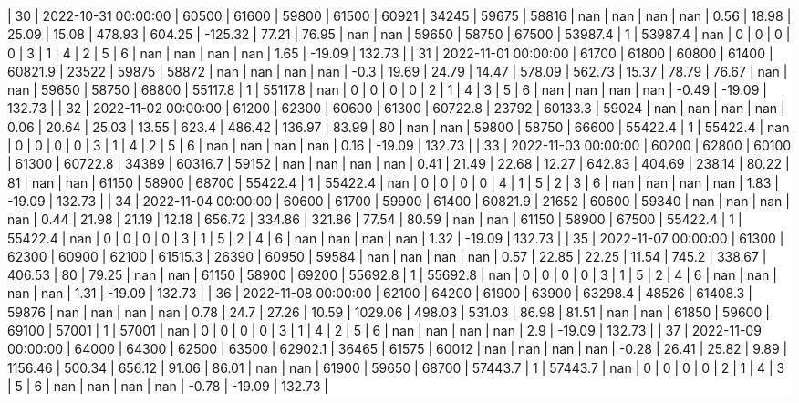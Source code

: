 |  30 | 2022-10-31 00:00:00 |  60500 |  61600 |  59800 |   61500 |     60921   |    34245 |  59675   |    58816 |    nan   |       nan |     nan   |     nan   |  0.56 |    18.98 |    25.09 |    15.08 |        478.93 |         604.25 |        -125.32 |           77.21 |           76.95 |     nan |      nan |   59650 |    58750 |    67500 |        53987.4 |               1 |         53987.4 |           nan   |                    0 |                 0 |              0 |            0 |           3 |           1 |          4 |            2 |             5 |             6 |           nan |            nan |            nan |            nan |    1.65 | -19.09 | 132.73 |
|  31 | 2022-11-01 00:00:00 |  61700 |  61800 |  60800 |   61400 |     60821.9 |    23522 |  59875   |    58872 |    nan   |       nan |     nan   |     nan   | -0.3  |    19.69 |    24.79 |    14.47 |        578.09 |         562.73 |          15.37 |           78.79 |           76.67 |     nan |      nan |   59650 |    58750 |    68800 |        55117.8 |               1 |         55117.8 |           nan   |                    0 |                 0 |              0 |            0 |           2 |           1 |          4 |            3 |             5 |             6 |           nan |            nan |            nan |            nan |   -0.49 | -19.09 | 132.73 |
|  32 | 2022-11-02 00:00:00 |  61200 |  62300 |  60600 |   61300 |     60722.8 |    23792 |  60133.3 |    59024 |    nan   |       nan |     nan   |     nan   |  0.06 |    20.64 |    25.03 |    13.55 |        623.4  |         486.42 |         136.97 |           83.99 |           80    |     nan |      nan |   59800 |    58750 |    66600 |        55422.4 |               1 |         55422.4 |           nan   |                    0 |                 0 |              0 |            0 |           3 |           1 |          4 |            2 |             5 |             6 |           nan |            nan |            nan |            nan |    0.16 | -19.09 | 132.73 |
|  33 | 2022-11-03 00:00:00 |  60200 |  62800 |  60100 |   61300 |     60722.8 |    34389 |  60316.7 |    59152 |    nan   |       nan |     nan   |     nan   |  0.41 |    21.49 |    22.68 |    12.27 |        642.83 |         404.69 |         238.14 |           80.22 |           81    |     nan |      nan |   61150 |    58900 |    68700 |        55422.4 |               1 |         55422.4 |           nan   |                    0 |                 0 |              0 |            0 |           4 |           1 |          5 |            2 |             3 |             6 |           nan |            nan |            nan |            nan |    1.83 | -19.09 | 132.73 |
|  34 | 2022-11-04 00:00:00 |  60600 |  61700 |  59900 |   61400 |     60821.9 |    21652 |  60600   |    59340 |    nan   |       nan |     nan   |     nan   |  0.44 |    21.98 |    21.19 |    12.18 |        656.72 |         334.86 |         321.86 |           77.54 |           80.59 |     nan |      nan |   61150 |    58900 |    67500 |        55422.4 |               1 |         55422.4 |           nan   |                    0 |                 0 |              0 |            0 |           3 |           1 |          5 |            2 |             4 |             6 |           nan |            nan |            nan |            nan |    1.32 | -19.09 | 132.73 |
|  35 | 2022-11-07 00:00:00 |  61300 |  62300 |  60900 |   62100 |     61515.3 |    26390 |  60950   |    59584 |    nan   |       nan |     nan   |     nan   |  0.57 |    22.85 |    22.25 |    11.54 |        745.2  |         338.67 |         406.53 |           80    |           79.25 |     nan |      nan |   61150 |    58900 |    69200 |        55692.8 |               1 |         55692.8 |           nan   |                    0 |                 0 |              0 |            0 |           3 |           1 |          5 |            2 |             4 |             6 |           nan |            nan |            nan |            nan |    1.31 | -19.09 | 132.73 |
|  36 | 2022-11-08 00:00:00 |  62100 |  64200 |  61900 |   63900 |     63298.4 |    48526 |  61408.3 |    59876 |    nan   |       nan |     nan   |     nan   |  0.78 |    24.7  |    27.26 |    10.59 |       1029.06 |         498.03 |         531.03 |           86.98 |           81.51 |     nan |      nan |   61850 |    59600 |    69100 |        57001   |               1 |         57001   |           nan   |                    0 |                 0 |              0 |            0 |           3 |           1 |          4 |            2 |             5 |             6 |           nan |            nan |            nan |            nan |    2.9  | -19.09 | 132.73 |
|  37 | 2022-11-09 00:00:00 |  64000 |  64300 |  62500 |   63500 |     62902.1 |    36465 |  61575   |    60012 |    nan   |       nan |     nan   |     nan   | -0.28 |    26.41 |    25.82 |     9.89 |       1156.46 |         500.34 |         656.12 |           91.06 |           86.01 |     nan |      nan |   61900 |    59650 |    68700 |        57443.7 |               1 |         57443.7 |           nan   |                    0 |                 0 |              0 |            0 |           2 |           1 |          4 |            3 |             5 |             6 |           nan |            nan |            nan |            nan |   -0.78 | -19.09 | 132.73 |